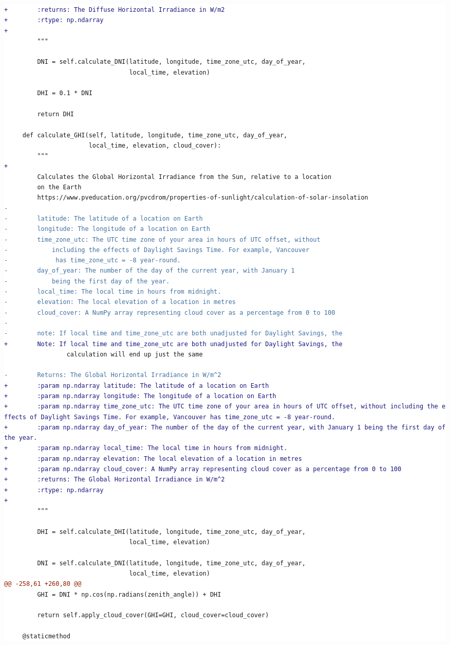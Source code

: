 ```diff
+        :returns: The Diffuse Horizontal Irradiance in W/m2
+        :rtype: np.ndarray
+
         """
 
         DNI = self.calculate_DNI(latitude, longitude, time_zone_utc, day_of_year,
                                  local_time, elevation)
 
         DHI = 0.1 * DNI
 
         return DHI
 
     def calculate_GHI(self, latitude, longitude, time_zone_utc, day_of_year,
                       local_time, elevation, cloud_cover):
         """
+
         Calculates the Global Horizontal Irradiance from the Sun, relative to a location
         on the Earth
         https://www.pveducation.org/pvcdrom/properties-of-sunlight/calculation-of-solar-insolation
-
-        latitude: The latitude of a location on Earth
-        longitude: The longitude of a location on Earth
-        time_zone_utc: The UTC time zone of your area in hours of UTC offset, without
-            including the effects of Daylight Savings Time. For example, Vancouver
-             has time_zone_utc = -8 year-round.
-        day_of_year: The number of the day of the current year, with January 1
-            being the first day of the year.
-        local_time: The local time in hours from midnight.
-        elevation: The local elevation of a location in metres
-        cloud_cover: A NumPy array representing cloud cover as a percentage from 0 to 100
-
-        note: If local time and time_zone_utc are both unadjusted for Daylight Savings, the
+        Note: If local time and time_zone_utc are both unadjusted for Daylight Savings, the
                 calculation will end up just the same
 
-        Returns: The Global Horizontal Irradiance in W/m^2
+        :param np.ndarray latitude: The latitude of a location on Earth
+        :param np.ndarray longitude: The longitude of a location on Earth
+        :param np.ndarray time_zone_utc: The UTC time zone of your area in hours of UTC offset, without including the effects of Daylight Savings Time. For example, Vancouver has time_zone_utc = -8 year-round.
+        :param np.ndarray day_of_year: The number of the day of the current year, with January 1 being the first day of the year.
+        :param np.ndarray local_time: The local time in hours from midnight.
+        :param np.ndarray elevation: The local elevation of a location in metres
+        :param np.ndarray cloud_cover: A NumPy array representing cloud cover as a percentage from 0 to 100
+        :returns: The Global Horizontal Irradiance in W/m^2
+        :rtype: np.ndarray
+
         """
 
         DHI = self.calculate_DHI(latitude, longitude, time_zone_utc, day_of_year,
                                  local_time, elevation)
 
         DNI = self.calculate_DNI(latitude, longitude, time_zone_utc, day_of_year,
                                  local_time, elevation)
@@ -258,61 +260,80 @@
         GHI = DNI * np.cos(np.radians(zenith_angle)) + DHI
 
         return self.apply_cloud_cover(GHI=GHI, cloud_cover=cloud_cover)
 
     @staticmethod
```